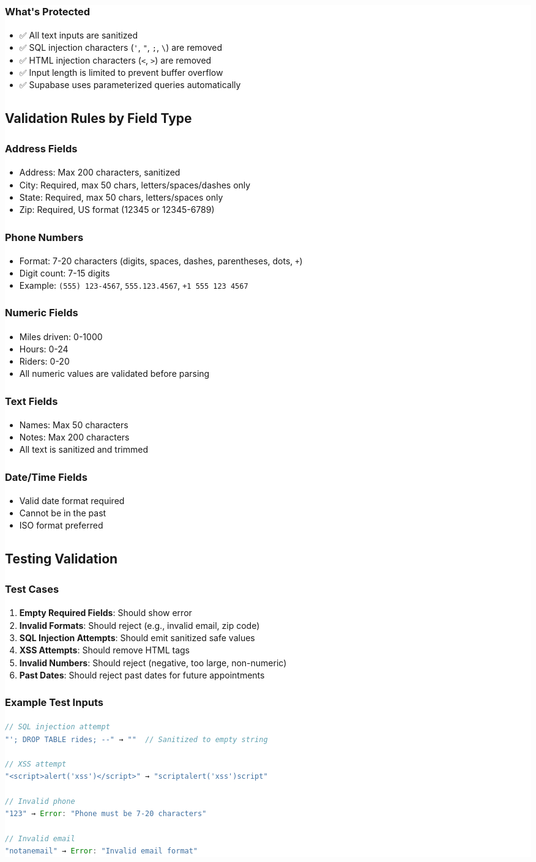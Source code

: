 ### What's Protected
- ✅ All text inputs are sanitized
- ✅ SQL injection characters (`'`, `"`, `;`, `\`) are removed
- ✅ HTML injection characters (`<`, `>`) are removed
- ✅ Input length is limited to prevent buffer overflow
- ✅ Supabase uses parameterized queries automatically

## Validation Rules by Field Type

### Address Fields
- Address: Max 200 characters, sanitized
- City: Required, max 50 chars, letters/spaces/dashes only
- State: Required, max 50 chars, letters/spaces only  
- Zip: Required, US format (12345 or 12345-6789)

### Phone Numbers
- Format: 7-20 characters (digits, spaces, dashes, parentheses, dots, `+`)
- Digit count: 7-15 digits
- Example: `(555) 123-4567`, `555.123.4567`, `+1 555 123 4567`

### Numeric Fields
- Miles driven: 0-1000
- Hours: 0-24
- Riders: 0-20
- All numeric values are validated before parsing

### Text Fields
- Names: Max 50 characters
- Notes: Max 200 characters
- All text is sanitized and trimmed

### Date/Time Fields
- Valid date format required
- Cannot be in the past
- ISO format preferred

## Testing Validation

### Test Cases
1. **Empty Required Fields**: Should show error
2. **Invalid Formats**: Should reject (e.g., invalid email, zip code)
3. **SQL Injection Attempts**: Should emit sanitized safe values
4. **XSS Attempts**: Should remove HTML tags
5. **Invalid Numbers**: Should reject (negative, too large, non-numeric)
6. **Past Dates**: Should reject past dates for future appointments

### Example Test Inputs
```javascript
// SQL injection attempt
"'; DROP TABLE rides; --" → ""  // Sanitized to empty string

// XSS attempt
"<script>alert('xss')</script>" → "scriptalert('xss')script"

// Invalid phone
"123" → Error: "Phone must be 7-20 characters"

// Invalid email
"notanemail" → Error: "Invalid email format"

```